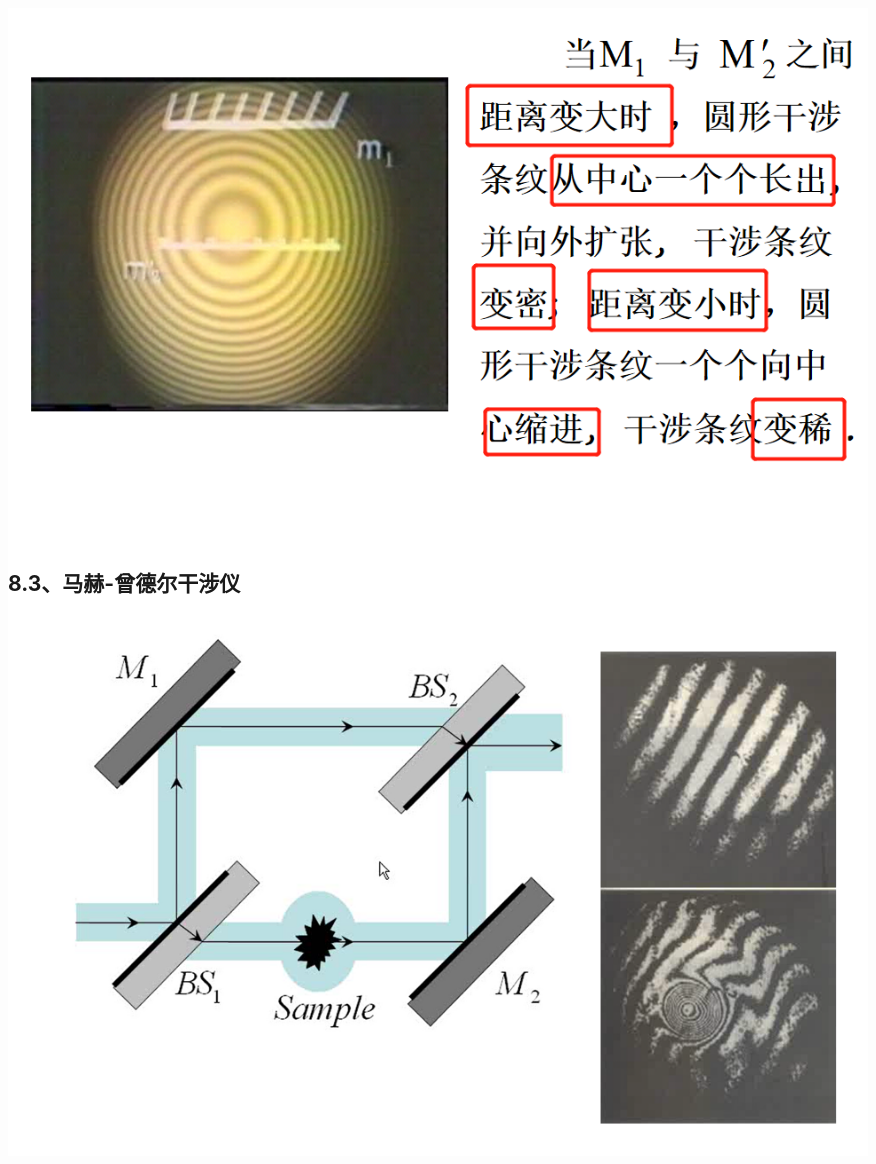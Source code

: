 ![image-20200529213248605](.\物理光学.assets\image-20200529213248605.png)

## 8.3、马赫-曾德尔干涉仪

![image-20200529213330606](.\物理光学.assets\image-20200529213330606.png)
